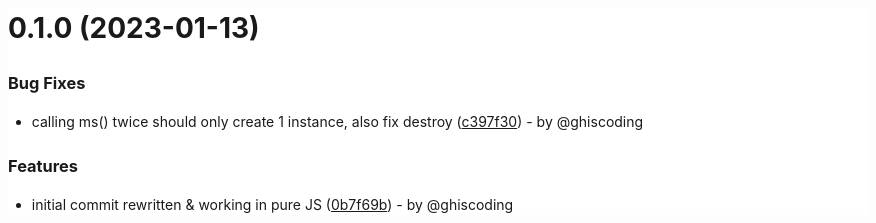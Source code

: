# 0.1.0 (2023-01-13)

### Bug Fixes

* calling ms() twice should only create 1 instance, also fix destroy ([c397f30](https://github.com/ghiscoding/multiple-select-vanilla/commit/c397f30c24e6a5b1038593b3fcd93cf61e1c27dd)) - by @ghiscoding

### Features

* initial commit rewritten & working in pure JS ([0b7f69b](https://github.com/ghiscoding/multiple-select-vanilla/commit/0b7f69bbb6b4bafec8b2b872b3db5eab6e2c3843)) - by @ghiscoding

